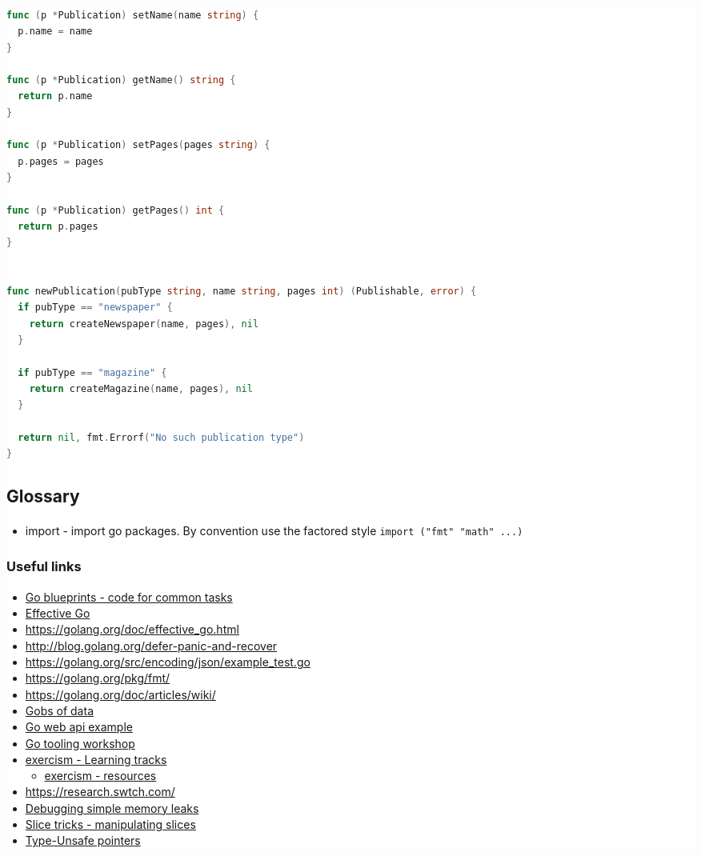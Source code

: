 ```go
func (p *Publication) setName(name string) {
  p.name = name
}

func (p *Publication) getName() string {
  return p.name
}

func (p *Publication) setPages(pages string) {
  p.pages = pages
}

func (p *Publication) getPages() int {
  return p.pages
}


func newPublication(pubType string, name string, pages int) (Publishable, error) {
  if pubType == "newspaper" {
    return createNewspaper(name, pages), nil
  }

  if pubType == "magazine" {
    return createMagazine(name, pages), nil
  }

  return nil, fmt.Errorf("No such publication type")
}
```

## Glossary

- import - import go packages. By convention use the factored style `import ("fmt" "math" ...)`

### Useful links

- [Go blueprints - code for common tasks](https://yourbasic.org/golang/blueprint/)
- [Effective Go](https://golang.org/doc/effective_go.html)
- https://golang.org/doc/effective_go.html
- http://blog.golang.org/defer-panic-and-recover
- https://golang.org/src/encoding/json/example_test.go
- https://golang.org/pkg/fmt/
- https://golang.org/doc/articles/wiki/
- [Gobs of data](https://blog.golang.org/gobs-of-data)
- [Go web api example](https://github.com/caarlos0/go-web-api-example)
- [Go tooling workshop](https://github.com/campoy/go-tooling-workshop)
- [exercism - Learning tracks](https://exercism.io/tracks/go/learning)
  - [exercism - resources](https://exercism.io/tracks/go/resources)
- https://research.swtch.com/
- [Debugging simple memory leaks](https://medium.com/dm03514-tech-blog/sre-debugging-simple-memory-leaks-in-go-e0a9e6d63d4d)
- [Slice tricks - manipulating slices](https://github.com/golang/go/wiki/SliceTricks#reversing)
- [Type-Unsafe pointers](https://go101.org/article/unsafe.html)

